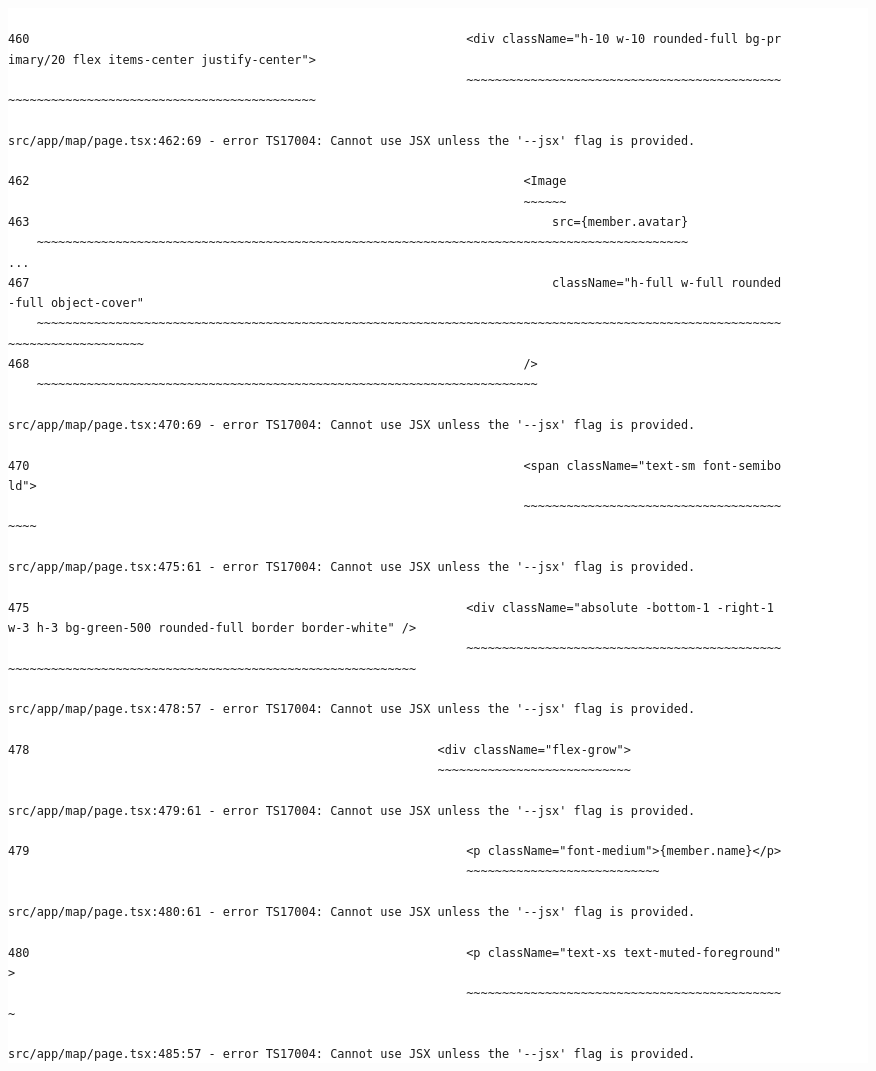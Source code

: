 ```

460                                                             <div className="h-10 w-10 rounded-full bg-pr
imary/20 flex items-center justify-center">
                                                                ~~~~~~~~~~~~~~~~~~~~~~~~~~~~~~~~~~~~~~~~~~~~
~~~~~~~~~~~~~~~~~~~~~~~~~~~~~~~~~~~~~~~~~~~

src/app/map/page.tsx:462:69 - error TS17004: Cannot use JSX unless the '--jsx' flag is provided.

462                                                                     <Image
                                                                        ~~~~~~
463                                                                         src={member.avatar}
    ~~~~~~~~~~~~~~~~~~~~~~~~~~~~~~~~~~~~~~~~~~~~~~~~~~~~~~~~~~~~~~~~~~~~~~~~~~~~~~~~~~~~~~~~~~~
... 
467                                                                         className="h-full w-full rounded
-full object-cover"
    ~~~~~~~~~~~~~~~~~~~~~~~~~~~~~~~~~~~~~~~~~~~~~~~~~~~~~~~~~~~~~~~~~~~~~~~~~~~~~~~~~~~~~~~~~~~~~~~~~~~~~~~~
~~~~~~~~~~~~~~~~~~~
468                                                                     />
    ~~~~~~~~~~~~~~~~~~~~~~~~~~~~~~~~~~~~~~~~~~~~~~~~~~~~~~~~~~~~~~~~~~~~~~

src/app/map/page.tsx:470:69 - error TS17004: Cannot use JSX unless the '--jsx' flag is provided.

470                                                                     <span className="text-sm font-semibo
ld">
                                                                        ~~~~~~~~~~~~~~~~~~~~~~~~~~~~~~~~~~~~
~~~~

src/app/map/page.tsx:475:61 - error TS17004: Cannot use JSX unless the '--jsx' flag is provided.

475                                                             <div className="absolute -bottom-1 -right-1 
w-3 h-3 bg-green-500 rounded-full border border-white" />
                                                                ~~~~~~~~~~~~~~~~~~~~~~~~~~~~~~~~~~~~~~~~~~~~
~~~~~~~~~~~~~~~~~~~~~~~~~~~~~~~~~~~~~~~~~~~~~~~~~~~~~~~~~

src/app/map/page.tsx:478:57 - error TS17004: Cannot use JSX unless the '--jsx' flag is provided.

478                                                         <div className="flex-grow">
                                                            ~~~~~~~~~~~~~~~~~~~~~~~~~~~

src/app/map/page.tsx:479:61 - error TS17004: Cannot use JSX unless the '--jsx' flag is provided.

479                                                             <p className="font-medium">{member.name}</p>
                                                                ~~~~~~~~~~~~~~~~~~~~~~~~~~~

src/app/map/page.tsx:480:61 - error TS17004: Cannot use JSX unless the '--jsx' flag is provided.

480                                                             <p className="text-xs text-muted-foreground"
>
                                                                ~~~~~~~~~~~~~~~~~~~~~~~~~~~~~~~~~~~~~~~~~~~~
~

src/app/map/page.tsx:485:57 - error TS17004: Cannot use JSX unless the '--jsx' flag is provided.

```